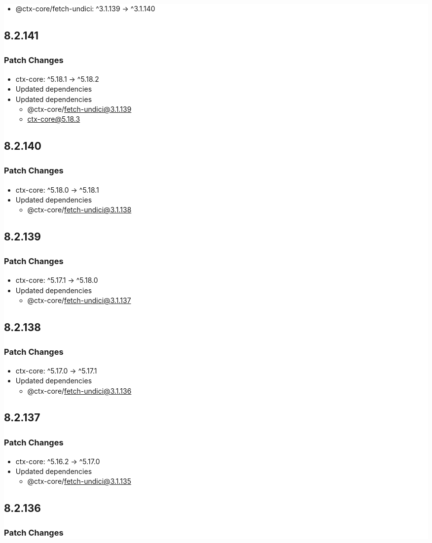 - @ctx-core/fetch-undici: ^3.1.139 -> ^3.1.140

## 8.2.141

### Patch Changes

- ctx-core: ^5.18.1 -> ^5.18.2
- Updated dependencies
- Updated dependencies
  - @ctx-core/fetch-undici@3.1.139
  - ctx-core@5.18.3

## 8.2.140

### Patch Changes

- ctx-core: ^5.18.0 -> ^5.18.1
- Updated dependencies
  - @ctx-core/fetch-undici@3.1.138

## 8.2.139

### Patch Changes

- ctx-core: ^5.17.1 -> ^5.18.0
- Updated dependencies
  - @ctx-core/fetch-undici@3.1.137

## 8.2.138

### Patch Changes

- ctx-core: ^5.17.0 -> ^5.17.1
- Updated dependencies
  - @ctx-core/fetch-undici@3.1.136

## 8.2.137

### Patch Changes

- ctx-core: ^5.16.2 -> ^5.17.0
- Updated dependencies
  - @ctx-core/fetch-undici@3.1.135

## 8.2.136

### Patch Changes
